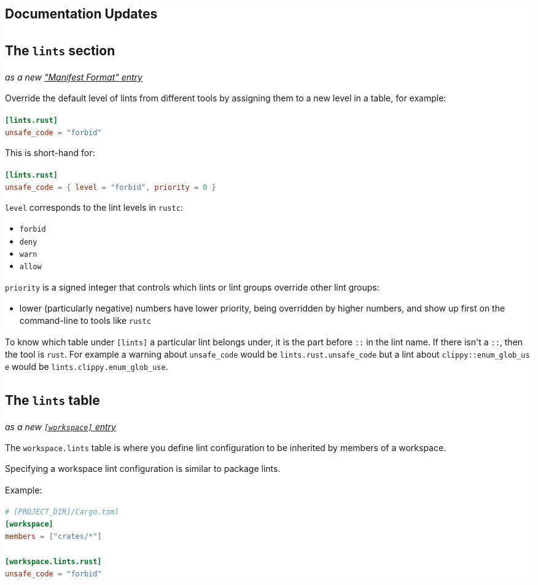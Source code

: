 ## Documentation Updates

## The `lints` section

*as a new ["Manifest Format" entry](https://doc.rust-lang.org/cargo/reference/manifest.html#the-manifest-format)*

Override the default level of lints from different tools by assigning them to a new level in a
table, for example:
```toml
[lints.rust]
unsafe_code = "forbid"
```

This is short-hand for:
```toml
[lints.rust]
unsafe_code = { level = "forbid", priority = 0 }
```

`level` corresponds to the lint levels in `rustc`:
- `forbid`
- `deny`
- `warn`
- `allow`

`priority` is a signed integer that controls which lints or lint groups override other lint groups:
- lower (particularly negative) numbers have lower priority, being overridden
  by higher numbers, and show up first on the command-line to tools like
  `rustc`

To know which table under `[lints]` a particular lint belongs under, it is the part before `::` in the lint
name.  If there isn't a `::`, then the tool is `rust`.  For example a warning
about `unsafe_code` would be `lints.rust.unsafe_code` but a lint about
`clippy::enum_glob_use` would be `lints.clippy.enum_glob_use`.

## The `lints` table

*as a new [`[workspace]` entry](https://doc.rust-lang.org/cargo/reference/workspaces.html#the-workspace-section)*

The `workspace.lints` table is where you define lint configuration to be inherited by members of a workspace.

Specifying a workspace lint configuration is similar to package lints.

Example:

```toml
# [PROJECT_DIR]/Cargo.toml
[workspace]
members = ["crates/*"]

[workspace.lints.rust]
unsafe_code = "forbid"
```


[summary]: #summary
[motivation]: #motivation
[guide-level-explanation]: #guide-level-explanation
[reference-level-explanation]: #reference-level-explanation
[drawbacks]: #drawbacks
[rationale-and-alternatives]: #rationale-and-alternatives
[prior-art]: #prior-art
[unresolved-questions]: #unresolved-questions
[future-possibilities]: #future-possibilities